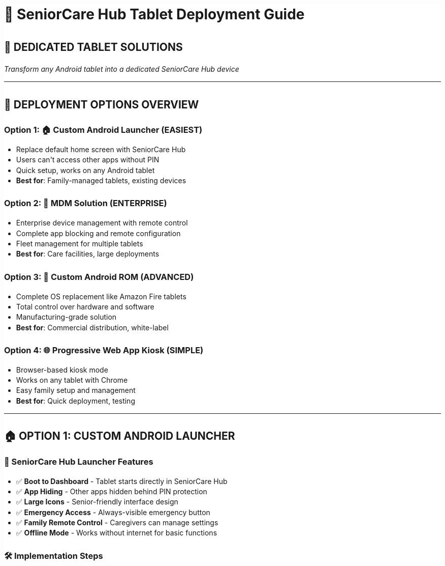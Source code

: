 # 📱 SeniorCare Hub Tablet Deployment Guide

## 🎯 **DEDICATED TABLET SOLUTIONS**
*Transform any Android tablet into a dedicated SeniorCare Hub device*

---

## 🚀 **DEPLOYMENT OPTIONS OVERVIEW**

### **Option 1: 🏠 Custom Android Launcher (EASIEST)**
- Replace default home screen with SeniorCare Hub
- Users can't access other apps without PIN
- Quick setup, works on any Android tablet
- **Best for**: Family-managed tablets, existing devices

### **Option 2: 🏢 MDM Solution (ENTERPRISE)**
- Enterprise device management with remote control
- Complete app blocking and remote configuration
- Fleet management for multiple tablets
- **Best for**: Care facilities, large deployments

### **Option 3: 🔧 Custom Android ROM (ADVANCED)**
- Complete OS replacement like Amazon Fire tablets
- Total control over hardware and software
- Manufacturing-grade solution
- **Best for**: Commercial distribution, white-label

### **Option 4: 🌐 Progressive Web App Kiosk (SIMPLE)**
- Browser-based kiosk mode
- Works on any tablet with Chrome
- Easy family setup and management
- **Best for**: Quick deployment, testing

---

## 🏠 **OPTION 1: CUSTOM ANDROID LAUNCHER**

### **📱 SeniorCare Hub Launcher Features**
- ✅ **Boot to Dashboard** - Tablet starts directly in SeniorCare Hub
- ✅ **App Hiding** - Other apps hidden behind PIN protection
- ✅ **Large Icons** - Senior-friendly interface design
- ✅ **Emergency Access** - Always-visible emergency button
- ✅ **Family Remote Control** - Caregivers can manage settings
- ✅ **Offline Mode** - Works without internet for basic functions

### **🛠️ Implementation Steps**
